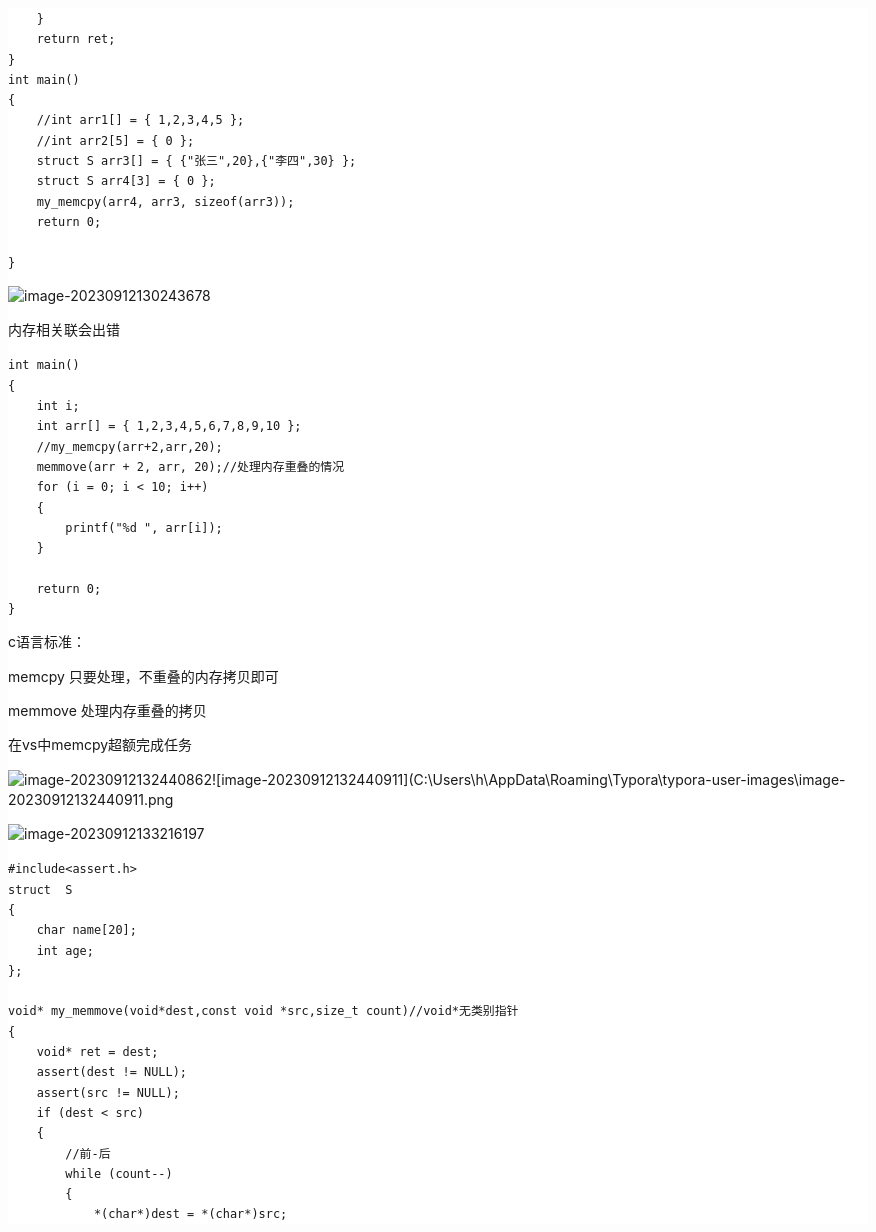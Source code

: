 ```
	}
	return ret;
}
int main()
{
	//int arr1[] = { 1,2,3,4,5 };
	//int arr2[5] = { 0 };
 	struct S arr3[] = { {"张三",20},{"李四",30} };
	struct S arr4[3] = { 0 };
	my_memcpy(arr4, arr3, sizeof(arr3));
	return 0;

}
```

![image-20230912130243678](C:\Users\h\AppData\Roaming\Typora\typora-user-images\image-20230912130243678.png)

内存相关联会出错

```
int main()
{
	int i;
	int arr[] = { 1,2,3,4,5,6,7,8,9,10 };
	//my_memcpy(arr+2,arr,20);
	memmove(arr + 2, arr, 20);//处理内存重叠的情况
	for (i = 0; i < 10; i++)
	{
		printf("%d ", arr[i]);
	}

	return 0;
}
```

c语言标准：

memcpy 只要处理，不重叠的内存拷贝即可

memmove 处理内存重叠的拷贝

在vs中memcpy超额完成任务

![image-20230912132440862](C:\Users\h\AppData\Roaming\Typora\typora-user-images\image-20230912132440862.png)![image-20230912132440911](C:\Users\h\AppData\Roaming\Typora\typora-user-images\image-20230912132440911.png

![image-20230912133216197](C:\Users\h\AppData\Roaming\Typora\typora-user-images\image-20230912133216197.png)

```
#include<assert.h>
struct  S
{
	char name[20];
	int age;
};

void* my_memmove(void*dest,const void *src,size_t count)//void*无类别指针
{
	void* ret = dest;
	assert(dest != NULL);
	assert(src != NULL);
	if (dest < src)
	{
		//前-后
		while (count--)
		{
			*(char*)dest = *(char*)src;
```